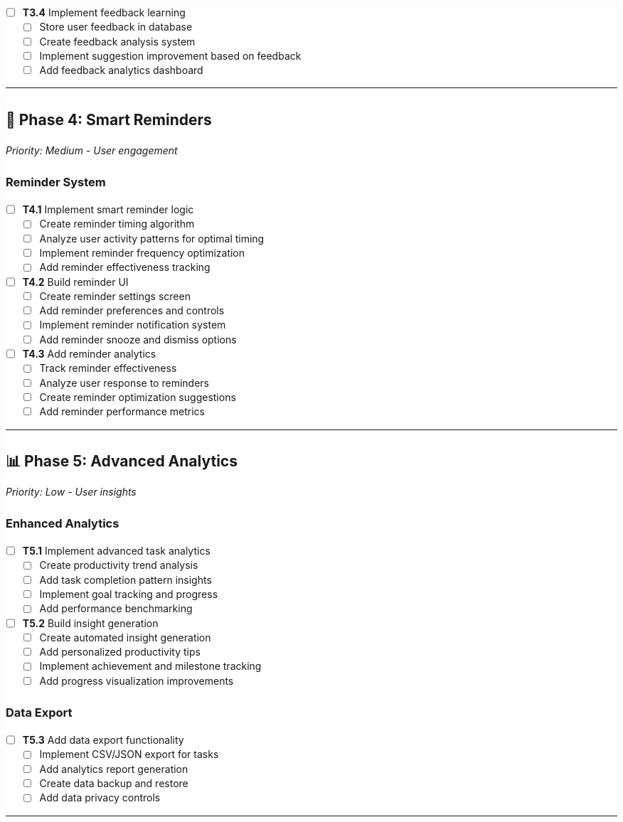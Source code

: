 - [ ] **T3.4** Implement feedback learning
  - [ ] Store user feedback in database
  - [ ] Create feedback analysis system
  - [ ] Implement suggestion improvement based on feedback
  - [ ] Add feedback analytics dashboard

---

## 🔔 **Phase 4: Smart Reminders**
*Priority: Medium - User engagement*

### Reminder System
- [ ] **T4.1** Implement smart reminder logic
  - [ ] Create reminder timing algorithm
  - [ ] Analyze user activity patterns for optimal timing
  - [ ] Implement reminder frequency optimization
  - [ ] Add reminder effectiveness tracking

- [ ] **T4.2** Build reminder UI
  - [ ] Create reminder settings screen
  - [ ] Add reminder preferences and controls
  - [ ] Implement reminder notification system
  - [ ] Add reminder snooze and dismiss options

- [ ] **T4.3** Add reminder analytics
  - [ ] Track reminder effectiveness
  - [ ] Analyze user response to reminders
  - [ ] Create reminder optimization suggestions
  - [ ] Add reminder performance metrics

---

## 📊 **Phase 5: Advanced Analytics**
*Priority: Low - User insights*

### Enhanced Analytics
- [ ] **T5.1** Implement advanced task analytics
  - [ ] Create productivity trend analysis
  - [ ] Add task completion pattern insights
  - [ ] Implement goal tracking and progress
  - [ ] Add performance benchmarking

- [ ] **T5.2** Build insight generation
  - [ ] Create automated insight generation
  - [ ] Add personalized productivity tips
  - [ ] Implement achievement and milestone tracking
  - [ ] Add progress visualization improvements

### Data Export
- [ ] **T5.3** Add data export functionality
  - [ ] Implement CSV/JSON export for tasks
  - [ ] Add analytics report generation
  - [ ] Create data backup and restore
  - [ ] Add data privacy controls

---